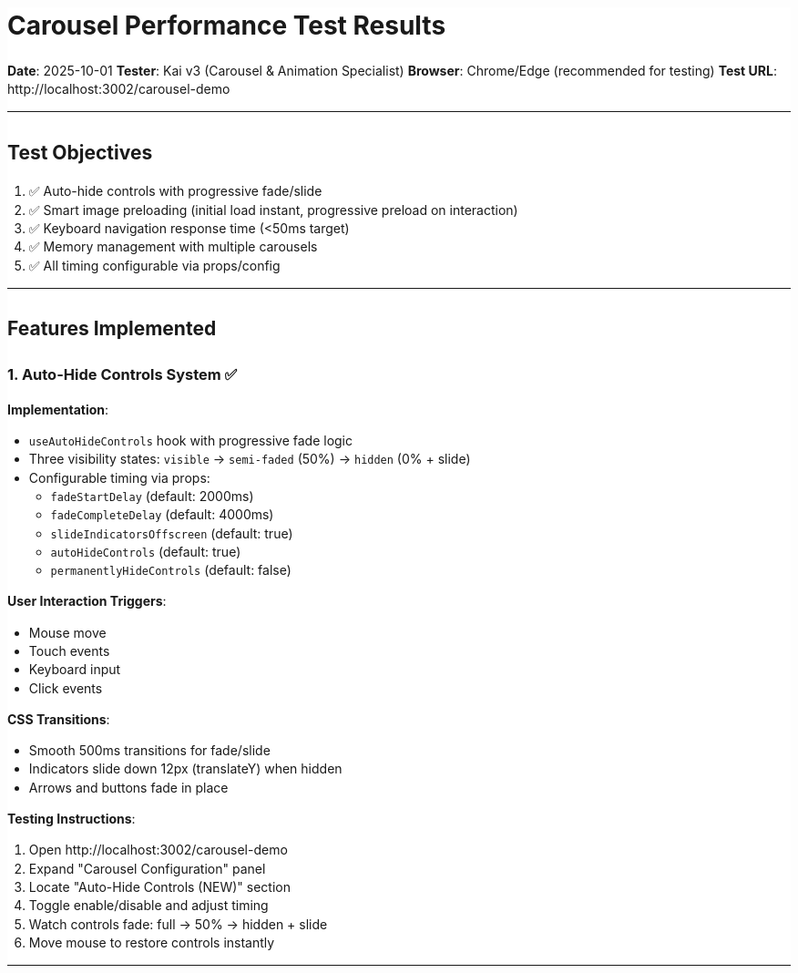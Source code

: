 # Carousel Performance Test Results

**Date**: 2025-10-01
**Tester**: Kai v3 (Carousel & Animation Specialist)
**Browser**: Chrome/Edge (recommended for testing)
**Test URL**: http://localhost:3002/carousel-demo

---

## Test Objectives

1. ✅ Auto-hide controls with progressive fade/slide
2. ✅ Smart image preloading (initial load instant, progressive preload on interaction)
3. ✅ Keyboard navigation response time (<50ms target)
4. ✅ Memory management with multiple carousels
5. ✅ All timing configurable via props/config

---

## Features Implemented

### 1. Auto-Hide Controls System ✅

**Implementation**:
- `useAutoHideControls` hook with progressive fade logic
- Three visibility states: `visible` → `semi-faded` (50%) → `hidden` (0% + slide)
- Configurable timing via props:
  - `fadeStartDelay` (default: 2000ms)
  - `fadeCompleteDelay` (default: 4000ms)
  - `slideIndicatorsOffscreen` (default: true)
  - `autoHideControls` (default: true)
  - `permanentlyHideControls` (default: false)

**User Interaction Triggers**:
- Mouse move
- Touch events
- Keyboard input
- Click events

**CSS Transitions**:
- Smooth 500ms transitions for fade/slide
- Indicators slide down 12px (translateY) when hidden
- Arrows and buttons fade in place

**Testing Instructions**:
1. Open http://localhost:3002/carousel-demo
2. Expand "Carousel Configuration" panel
3. Locate "Auto-Hide Controls (NEW)" section
4. Toggle enable/disable and adjust timing
5. Watch controls fade: full → 50% → hidden + slide
6. Move mouse to restore controls instantly

---